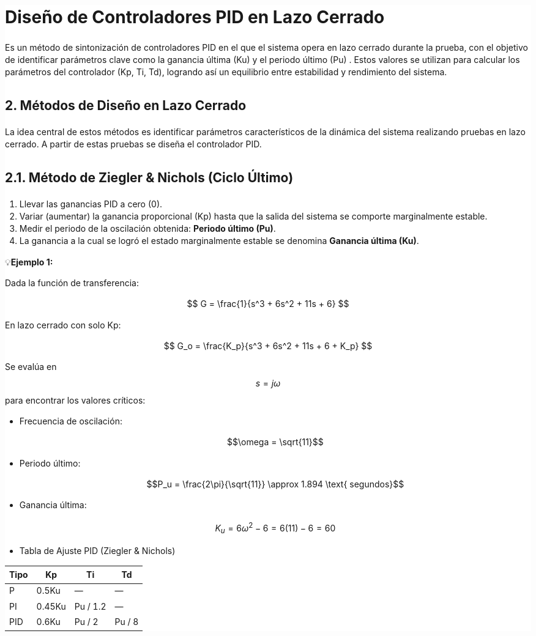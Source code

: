 # Diseño de Controladores PID en Lazo Cerrado
Es un método de sintonización de controladores PID en el que el sistema opera en lazo cerrado durante la prueba, con el objetivo de identificar parámetros clave como la ganancia última (Ku) y el periodo último (Pu) . Estos valores se utilizan para calcular los parámetros del controlador (Kp, Ti, Td), logrando así un equilibrio entre estabilidad y rendimiento del sistema.

## 2. Métodos de Diseño en Lazo Cerrado

La idea central de estos métodos es identificar parámetros característicos de la dinámica del sistema realizando pruebas en lazo cerrado. A partir de estas pruebas se diseña el controlador PID.

## 2.1. Método de Ziegler & Nichols (Ciclo Último)

1. Llevar las ganancias PID a cero (0).
2. Variar (aumentar) la ganancia proporcional (Kp) hasta que la salida del sistema se comporte marginalmente estable.
3. Medir el periodo de la oscilación obtenida: **Periodo último (Pu)**.
4. La ganancia a la cual se logró el estado marginalmente estable se denomina **Ganancia última (Ku)**.

💡**Ejemplo 1:** 

Dada la función de transferencia:

$$
G = \frac{1}{s^3 + 6s^2 + 11s + 6}
$$

En lazo cerrado con solo Kp:

$$
G_o = \frac{K_p}{s^3 + 6s^2 + 11s + 6 + K_p}
$$

Se evalúa en $$s = j\omega$$ para encontrar los valores críticos:

- Frecuencia de oscilación:
  
  $$\omega = \sqrt{11}$$

- Periodo último:
  
  $$P_u = \frac{2\pi}{\sqrt{11}} \approx 1.894 \text{ segundos}$$

- Ganancia última:
  
  $$K_u = 6\omega^2 - 6 = 6(11) - 6 = 60$$

- Tabla de Ajuste PID (Ziegler & Nichols)

| Tipo | Kp       | Ti         | Td      |
|------|----------|------------|---------|
| P    | 0.5Ku    | —          | —       |
| PI   | 0.45Ku   | Pu / 1.2   | —       |
| PID  | 0.6Ku    | Pu / 2     | Pu / 8  |
